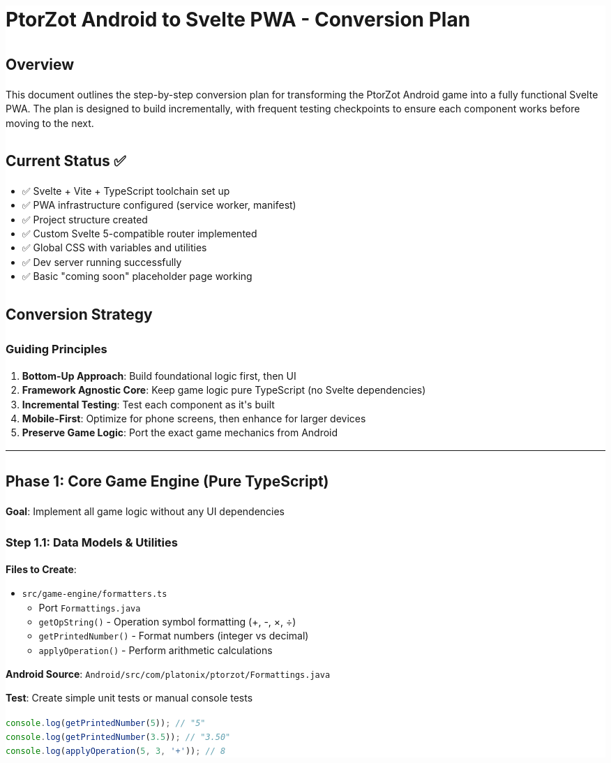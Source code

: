 # PtorZot Android to Svelte PWA - Conversion Plan

## Overview

This document outlines the step-by-step conversion plan for transforming the PtorZot Android game into a fully functional Svelte PWA. The plan is designed to build incrementally, with frequent testing checkpoints to ensure each component works before moving to the next.

## Current Status ✅

- ✅ Svelte + Vite + TypeScript toolchain set up
- ✅ PWA infrastructure configured (service worker, manifest)
- ✅ Project structure created
- ✅ Custom Svelte 5-compatible router implemented
- ✅ Global CSS with variables and utilities
- ✅ Dev server running successfully
- ✅ Basic "coming soon" placeholder page working

## Conversion Strategy

### Guiding Principles

1. **Bottom-Up Approach**: Build foundational logic first, then UI
2. **Framework Agnostic Core**: Keep game logic pure TypeScript (no Svelte dependencies)
3. **Incremental Testing**: Test each component as it's built
4. **Mobile-First**: Optimize for phone screens, then enhance for larger devices
5. **Preserve Game Logic**: Port the exact game mechanics from Android

---

## Phase 1: Core Game Engine (Pure TypeScript)

**Goal**: Implement all game logic without any UI dependencies

### Step 1.1: Data Models & Utilities
**Files to Create**:
- `src/game-engine/formatters.ts`
  - Port `Formattings.java`
  - `getOpString()` - Operation symbol formatting (+, -, ×, ÷)
  - `getPrintedNumber()` - Format numbers (integer vs decimal)
  - `applyOperation()` - Perform arithmetic calculations

**Android Source**: `Android/src/com/platonix/ptorzot/Formattings.java`

**Test**: Create simple unit tests or manual console tests
```typescript
console.log(getPrintedNumber(5)); // "5"
console.log(getPrintedNumber(3.5)); // "3.50"
console.log(applyOperation(5, 3, '+')); // 8
```

